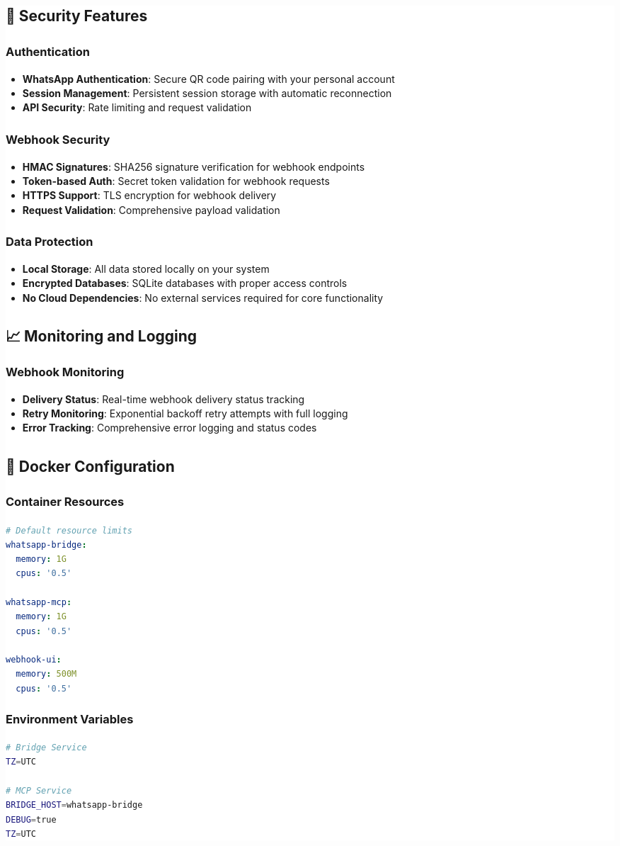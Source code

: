 ## 🔐 Security Features

### Authentication
- **WhatsApp Authentication**: Secure QR code pairing with your personal account
- **Session Management**: Persistent session storage with automatic reconnection
- **API Security**: Rate limiting and request validation

### Webhook Security
- **HMAC Signatures**: SHA256 signature verification for webhook endpoints
- **Token-based Auth**: Secret token validation for webhook requests
- **HTTPS Support**: TLS encryption for webhook delivery
- **Request Validation**: Comprehensive payload validation

### Data Protection
- **Local Storage**: All data stored locally on your system
- **Encrypted Databases**: SQLite databases with proper access controls
- **No Cloud Dependencies**: No external services required for core functionality

## 📈 Monitoring and Logging

### Webhook Monitoring
- **Delivery Status**: Real-time webhook delivery status tracking
- **Retry Monitoring**: Exponential backoff retry attempts with full logging
- **Error Tracking**: Comprehensive error logging and status codes

## 🐳 Docker Configuration

### Container Resources
```yaml
# Default resource limits
whatsapp-bridge:
  memory: 1G
  cpus: '0.5'

whatsapp-mcp:
  memory: 1G
  cpus: '0.5'

webhook-ui:
  memory: 500M
  cpus: '0.5'
```

### Environment Variables
```bash
# Bridge Service
TZ=UTC

# MCP Service
BRIDGE_HOST=whatsapp-bridge
DEBUG=true
TZ=UTC
```
